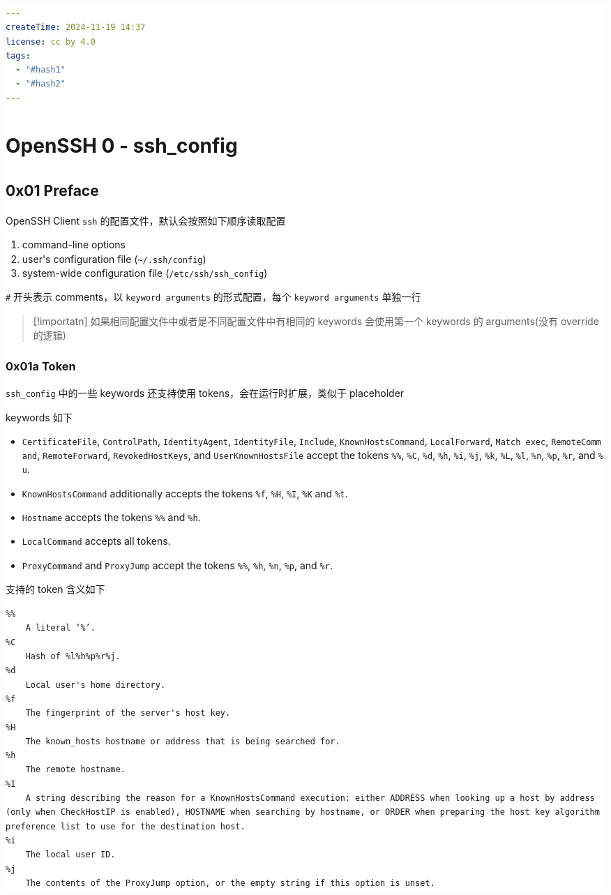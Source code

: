 ```yaml
---
createTime: 2024-11-19 14:37
license: cc by 4.0
tags:
  - "#hash1"
  - "#hash2"
---
```


# OpenSSH 0 - ssh_config

## 0x01 Preface

OpenSSH Client `ssh` 的配置文件，默认会按照如下顺序读取配置

1. command-line options
2. user's configuration file (`~/.ssh/config`)
3. system-wide configuration file (`/etc/ssh/ssh_config`)

`#` 开头表示 comments，以 `keyword arguments` 的形式配置，每个 `keyword arguments` 单独一行

> [!importatn]
> 如果相同配置文件中或者是不同配置文件中有相同的 keywords 会使用第一个 keywords 的 arguments(没有 override 的逻辑)

### 0x01a Token

`ssh_config` 中的一些 keywords 还支持使用 tokens，会在运行时扩展，类似于 placeholder

keywords 如下

- `CertificateFile`, `ControlPath`, `IdentityAgent`, `IdentityFile`, `Include`, `KnownHostsCommand`, `LocalForward`, `Match exec`, `RemoteCommand`, `RemoteForward`, `RevokedHostKeys`, and `UserKnownHostsFile` accept the tokens `%%`, `%C`, `%d`, `%h`, `%i`, `%j`, `%k`, `%L`, `%l`, `%n`, `%p`, `%r`, and `%u`.

- `KnownHostsCommand` additionally accepts the tokens `%f`, `%H`, `%I`, `%K` and `%t`.

- `Hostname` accepts the tokens `%%` and `%h`.

- `LocalCommand` accepts all tokens.

- `ProxyCommand` and `ProxyJump` accept the tokens `%%`, `%h`, `%n`, `%p`, and `%r`.

支持的 token 含义如下

```
%%
    A literal ‘%’.
%C
    Hash of %l%h%p%r%j.
%d
    Local user's home directory.
%f
    The fingerprint of the server's host key.
%H
    The known_hosts hostname or address that is being searched for.
%h
    The remote hostname.
%I
    A string describing the reason for a KnownHostsCommand execution: either ADDRESS when looking up a host by address (only when CheckHostIP is enabled), HOSTNAME when searching by hostname, or ORDER when preparing the host key algorithm preference list to use for the destination host.
%i
    The local user ID.
%j
    The contents of the ProxyJump option, or the empty string if this option is unset.
```